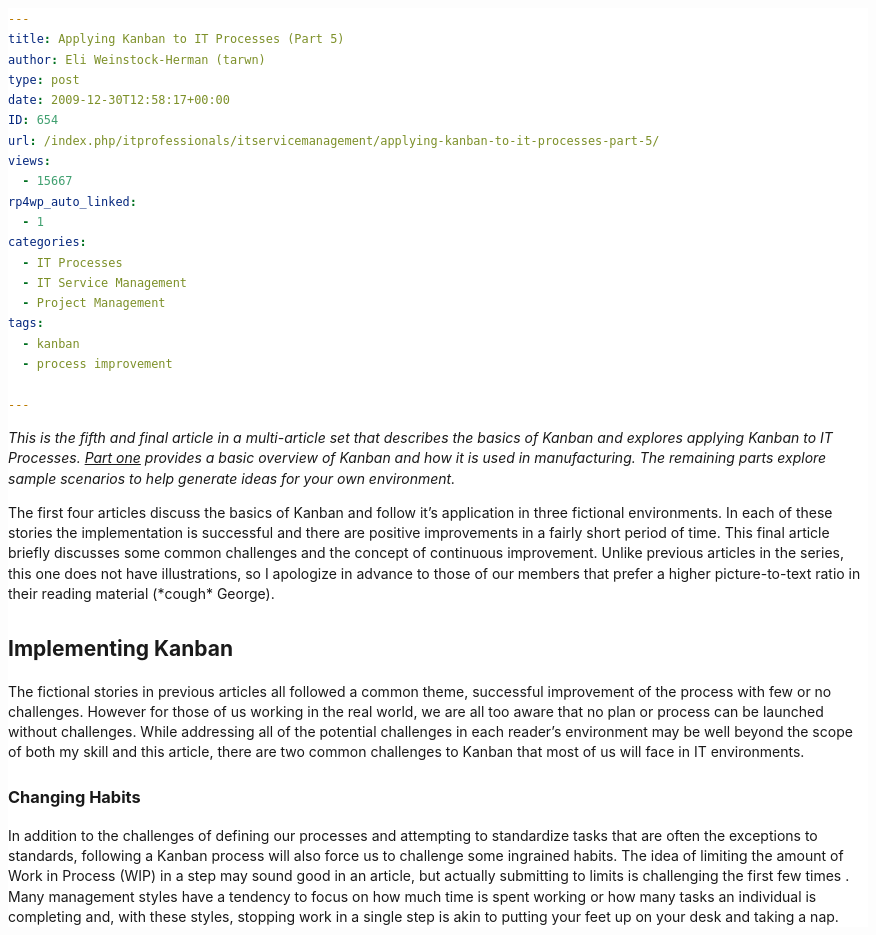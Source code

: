 ```yaml
---
title: Applying Kanban to IT Processes (Part 5)
author: Eli Weinstock-Herman (tarwn)
type: post
date: 2009-12-30T12:58:17+00:00
ID: 654
url: /index.php/itprofessionals/itservicemanagement/applying-kanban-to-it-processes-part-5/
views:
  - 15667
rp4wp_auto_linked:
  - 1
categories:
  - IT Processes
  - IT Service Management
  - Project Management
tags:
  - kanban
  - process improvement

---
```

_This is the fifth and final article in a multi-article set that describes the basics of Kanban and explores applying Kanban to IT Processes. [Part one][1] provides a basic overview of Kanban and how it is used in manufacturing. The remaining parts explore sample scenarios to help generate ideas for your own environment._

The first four articles discuss the basics of Kanban and follow it&#8217;s application in three fictional environments. In each of these stories the implementation is successful and there are positive improvements in a fairly short period of time. This final article briefly discusses some common challenges and the concept of continuous improvement. Unlike previous articles in the series, this one does not have illustrations, so I apologize in advance to those of our members that prefer a higher picture-to-text ratio in their reading material (\*cough\* George).

## Implementing Kanban

The fictional stories in previous articles all followed a common theme, successful improvement of the process with few or no challenges. However for those of us working in the real world, we are all too aware that no plan or process can be launched without challenges. While addressing all of the potential challenges in each reader&#8217;s environment may be well beyond the scope of both my skill and this article, there are two common challenges to Kanban that most of us will face in IT environments.

### Changing Habits

In addition to the challenges of defining our processes and attempting to standardize tasks that are often the exceptions to standards, following a Kanban process will also force us to challenge some ingrained habits. The idea of limiting the amount of Work in Process (WIP) in a step may sound good in an article, but actually submitting to limits is challenging the first few times . Many management styles have a tendency to focus on how much time is spent working or how many tasks an individual is completing and, with these styles, stopping work in a single step is akin to putting your feet up on your desk and taking a nap.
  

 [1]: /index.php/ITProfessionals/ITProcesses/applying-kanban-to-it-processes-part-1
 [2]: /index.php/ITProfessionals/ITProcesses/applying-kanban-to-it-processes-part-1 "Read the first article"
 [3]: /index.php/ITProfessionals/ITProcesses/applying-kanban-to-it-processes-part-2 "Read the second article"
 [4]: /index.php/ITProfessionals/ITProcesses/applying-kanban-to-it-processes-part-3 "Read the third article"
 [5]: /index.php/ITProfessionals/ITProcesses/applying-kanban-to-it-processes-part-4 "Read te fourth article"